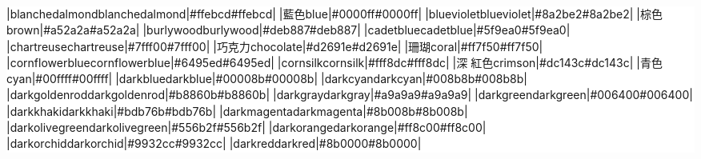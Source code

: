 |<span data-ttu-id="6d87b-264">blanchedalmond</span><span class="sxs-lookup"><span data-stu-id="6d87b-264">blanchedalmond</span></span>|<span data-ttu-id="6d87b-265">#ffebcd</span><span class="sxs-lookup"><span data-stu-id="6d87b-265">#ffebcd</span></span>|
|<span data-ttu-id="6d87b-266">藍色</span><span class="sxs-lookup"><span data-stu-id="6d87b-266">blue</span></span>|<span data-ttu-id="6d87b-267">#0000ff</span><span class="sxs-lookup"><span data-stu-id="6d87b-267">#0000ff</span></span>|
|<span data-ttu-id="6d87b-268">blueviolet</span><span class="sxs-lookup"><span data-stu-id="6d87b-268">blueviolet</span></span>|<span data-ttu-id="6d87b-269">#8a2be2</span><span class="sxs-lookup"><span data-stu-id="6d87b-269">#8a2be2</span></span>|
|<span data-ttu-id="6d87b-270">棕色</span><span class="sxs-lookup"><span data-stu-id="6d87b-270">brown</span></span>|<span data-ttu-id="6d87b-271">#a52a2a</span><span class="sxs-lookup"><span data-stu-id="6d87b-271">#a52a2a</span></span>|
|<span data-ttu-id="6d87b-272">burlywood</span><span class="sxs-lookup"><span data-stu-id="6d87b-272">burlywood</span></span>|<span data-ttu-id="6d87b-273">#deb887</span><span class="sxs-lookup"><span data-stu-id="6d87b-273">#deb887</span></span>|
|<span data-ttu-id="6d87b-274">cadetblue</span><span class="sxs-lookup"><span data-stu-id="6d87b-274">cadetblue</span></span>|<span data-ttu-id="6d87b-275">#5f9ea0</span><span class="sxs-lookup"><span data-stu-id="6d87b-275">#5f9ea0</span></span>|
|<span data-ttu-id="6d87b-276">chartreuse</span><span class="sxs-lookup"><span data-stu-id="6d87b-276">chartreuse</span></span>|<span data-ttu-id="6d87b-277">#7fff00</span><span class="sxs-lookup"><span data-stu-id="6d87b-277">#7fff00</span></span>|
|<span data-ttu-id="6d87b-278">巧克力</span><span class="sxs-lookup"><span data-stu-id="6d87b-278">chocolate</span></span>|<span data-ttu-id="6d87b-279">#d2691e</span><span class="sxs-lookup"><span data-stu-id="6d87b-279">#d2691e</span></span>|
|<span data-ttu-id="6d87b-280">珊瑚</span><span class="sxs-lookup"><span data-stu-id="6d87b-280">coral</span></span>|<span data-ttu-id="6d87b-281">#ff7f50</span><span class="sxs-lookup"><span data-stu-id="6d87b-281">#ff7f50</span></span>|
|<span data-ttu-id="6d87b-282">cornflowerblue</span><span class="sxs-lookup"><span data-stu-id="6d87b-282">cornflowerblue</span></span>|<span data-ttu-id="6d87b-283">#6495ed</span><span class="sxs-lookup"><span data-stu-id="6d87b-283">#6495ed</span></span>|
|<span data-ttu-id="6d87b-284">cornsilk</span><span class="sxs-lookup"><span data-stu-id="6d87b-284">cornsilk</span></span>|<span data-ttu-id="6d87b-285">#fff8dc</span><span class="sxs-lookup"><span data-stu-id="6d87b-285">#fff8dc</span></span>|
|<span data-ttu-id="6d87b-286">深 紅色</span><span class="sxs-lookup"><span data-stu-id="6d87b-286">crimson</span></span>|<span data-ttu-id="6d87b-287">#dc143c</span><span class="sxs-lookup"><span data-stu-id="6d87b-287">#dc143c</span></span>|
|<span data-ttu-id="6d87b-288">青色</span><span class="sxs-lookup"><span data-stu-id="6d87b-288">cyan</span></span>|<span data-ttu-id="6d87b-289">#00ffff</span><span class="sxs-lookup"><span data-stu-id="6d87b-289">#00ffff</span></span>|
|<span data-ttu-id="6d87b-290">darkblue</span><span class="sxs-lookup"><span data-stu-id="6d87b-290">darkblue</span></span>|<span data-ttu-id="6d87b-291">#00008b</span><span class="sxs-lookup"><span data-stu-id="6d87b-291">#00008b</span></span>|
|<span data-ttu-id="6d87b-292">darkcyan</span><span class="sxs-lookup"><span data-stu-id="6d87b-292">darkcyan</span></span>|<span data-ttu-id="6d87b-293">#008b8b</span><span class="sxs-lookup"><span data-stu-id="6d87b-293">#008b8b</span></span>|
|<span data-ttu-id="6d87b-294">darkgoldenrod</span><span class="sxs-lookup"><span data-stu-id="6d87b-294">darkgoldenrod</span></span>|<span data-ttu-id="6d87b-295">#b8860b</span><span class="sxs-lookup"><span data-stu-id="6d87b-295">#b8860b</span></span>|
|<span data-ttu-id="6d87b-296">darkgray</span><span class="sxs-lookup"><span data-stu-id="6d87b-296">darkgray</span></span>|<span data-ttu-id="6d87b-297">#a9a9a9</span><span class="sxs-lookup"><span data-stu-id="6d87b-297">#a9a9a9</span></span>|
|<span data-ttu-id="6d87b-298">darkgreen</span><span class="sxs-lookup"><span data-stu-id="6d87b-298">darkgreen</span></span>|<span data-ttu-id="6d87b-299">#006400</span><span class="sxs-lookup"><span data-stu-id="6d87b-299">#006400</span></span>|
|<span data-ttu-id="6d87b-300">darkkhaki</span><span class="sxs-lookup"><span data-stu-id="6d87b-300">darkkhaki</span></span>|<span data-ttu-id="6d87b-301">#bdb76b</span><span class="sxs-lookup"><span data-stu-id="6d87b-301">#bdb76b</span></span>|
|<span data-ttu-id="6d87b-302">darkmagenta</span><span class="sxs-lookup"><span data-stu-id="6d87b-302">darkmagenta</span></span>|<span data-ttu-id="6d87b-303">#8b008b</span><span class="sxs-lookup"><span data-stu-id="6d87b-303">#8b008b</span></span>|
|<span data-ttu-id="6d87b-304">darkolivegreen</span><span class="sxs-lookup"><span data-stu-id="6d87b-304">darkolivegreen</span></span>|<span data-ttu-id="6d87b-305">#556b2f</span><span class="sxs-lookup"><span data-stu-id="6d87b-305">#556b2f</span></span>|
|<span data-ttu-id="6d87b-306">darkorange</span><span class="sxs-lookup"><span data-stu-id="6d87b-306">darkorange</span></span>|<span data-ttu-id="6d87b-307">#ff8c00</span><span class="sxs-lookup"><span data-stu-id="6d87b-307">#ff8c00</span></span>|
|<span data-ttu-id="6d87b-308">darkorchid</span><span class="sxs-lookup"><span data-stu-id="6d87b-308">darkorchid</span></span>|<span data-ttu-id="6d87b-309">#9932cc</span><span class="sxs-lookup"><span data-stu-id="6d87b-309">#9932cc</span></span>|
|<span data-ttu-id="6d87b-310">darkred</span><span class="sxs-lookup"><span data-stu-id="6d87b-310">darkred</span></span>|<span data-ttu-id="6d87b-311">#8b0000</span><span class="sxs-lookup"><span data-stu-id="6d87b-311">#8b0000</span></span>|